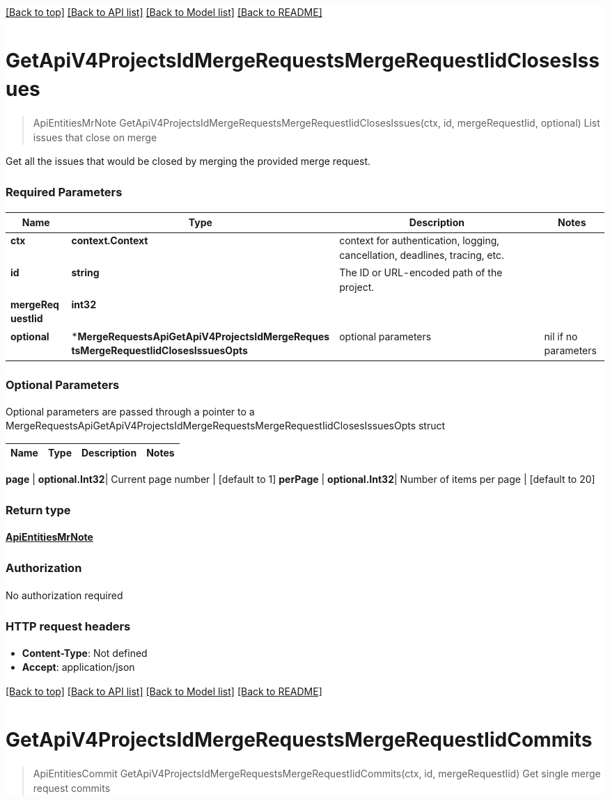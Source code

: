 [[Back to top]](#) [[Back to API list]](../README.md#documentation-for-api-endpoints) [[Back to Model list]](../README.md#documentation-for-models) [[Back to README]](../README.md)

# **GetApiV4ProjectsIdMergeRequestsMergeRequestIidClosesIssues**
> ApiEntitiesMrNote GetApiV4ProjectsIdMergeRequestsMergeRequestIidClosesIssues(ctx, id, mergeRequestIid, optional)
List issues that close on merge

Get all the issues that would be closed by merging the provided merge request.

### Required Parameters

Name | Type | Description  | Notes
------------- | ------------- | ------------- | -------------
 **ctx** | **context.Context** | context for authentication, logging, cancellation, deadlines, tracing, etc.
  **id** | **string**| The ID or URL-encoded path of the project. | 
  **mergeRequestIid** | **int32**|  | 
 **optional** | ***MergeRequestsApiGetApiV4ProjectsIdMergeRequestsMergeRequestIidClosesIssuesOpts** | optional parameters | nil if no parameters

### Optional Parameters
Optional parameters are passed through a pointer to a MergeRequestsApiGetApiV4ProjectsIdMergeRequestsMergeRequestIidClosesIssuesOpts struct

Name | Type | Description  | Notes
------------- | ------------- | ------------- | -------------


 **page** | **optional.Int32**| Current page number | [default to 1]
 **perPage** | **optional.Int32**| Number of items per page | [default to 20]

### Return type

[**ApiEntitiesMrNote**](API_Entities_MRNote.md)

### Authorization

No authorization required

### HTTP request headers

 - **Content-Type**: Not defined
 - **Accept**: application/json

[[Back to top]](#) [[Back to API list]](../README.md#documentation-for-api-endpoints) [[Back to Model list]](../README.md#documentation-for-models) [[Back to README]](../README.md)

# **GetApiV4ProjectsIdMergeRequestsMergeRequestIidCommits**
> ApiEntitiesCommit GetApiV4ProjectsIdMergeRequestsMergeRequestIidCommits(ctx, id, mergeRequestIid)
Get single merge request commits
